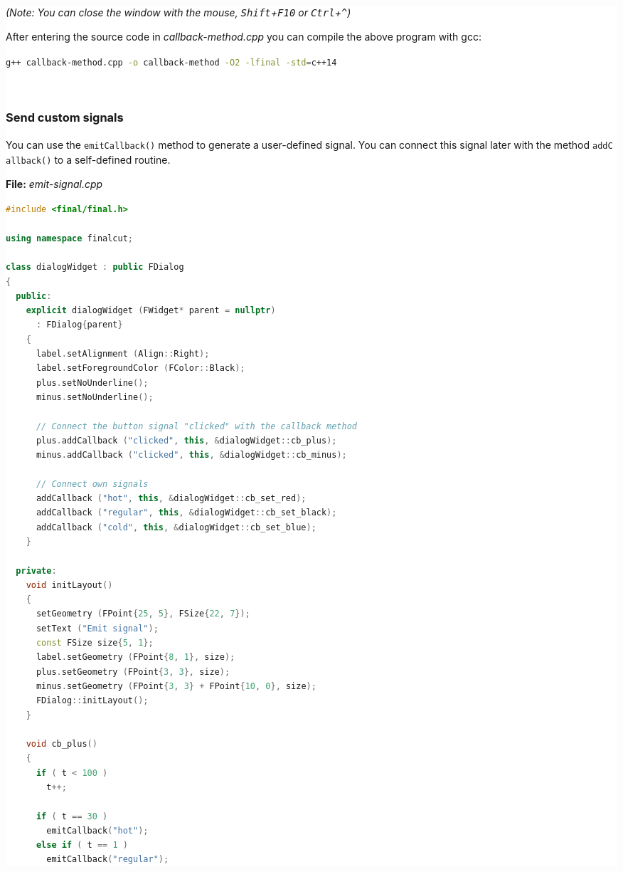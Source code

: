*(Note: You can close the window with the mouse, 
<kbd>Shift</kbd>+<kbd>F10</kbd> or <kbd>Ctrl</kbd>+<kbd>^</kbd>)*


After entering the source code in *callback-method.cpp* you can compile
the above program with gcc:
```bash
g++ callback-method.cpp -o callback-method -O2 -lfinal -std=c++14
```
&nbsp;


### Send custom signals ###

You can use the `emitCallback()` method to generate a user-defined signal. 
You can connect this signal later with the method `addCallback()` to a 
self-defined routine.

**File:** *emit-signal.cpp*
```cpp
#include <final/final.h>

using namespace finalcut;

class dialogWidget : public FDialog
{
  public:
    explicit dialogWidget (FWidget* parent = nullptr)
      : FDialog{parent}
    {
      label.setAlignment (Align::Right);
      label.setForegroundColor (FColor::Black);
      plus.setNoUnderline();
      minus.setNoUnderline();

      // Connect the button signal "clicked" with the callback method
      plus.addCallback ("clicked", this, &dialogWidget::cb_plus);
      minus.addCallback ("clicked", this, &dialogWidget::cb_minus);

      // Connect own signals
      addCallback ("hot", this, &dialogWidget::cb_set_red);
      addCallback ("regular", this, &dialogWidget::cb_set_black);
      addCallback ("cold", this, &dialogWidget::cb_set_blue);
    }

  private:
    void initLayout()
    {
      setGeometry (FPoint{25, 5}, FSize{22, 7});
      setText ("Emit signal");
      const FSize size{5, 1};
      label.setGeometry (FPoint{8, 1}, size);
      plus.setGeometry (FPoint{3, 3}, size);
      minus.setGeometry (FPoint{3, 3} + FPoint{10, 0}, size);
      FDialog::initLayout();
    }

    void cb_plus()
    {
      if ( t < 100 )
        t++;

      if ( t == 30 )
        emitCallback("hot");
      else if ( t == 1 )
        emitCallback("regular");
```
